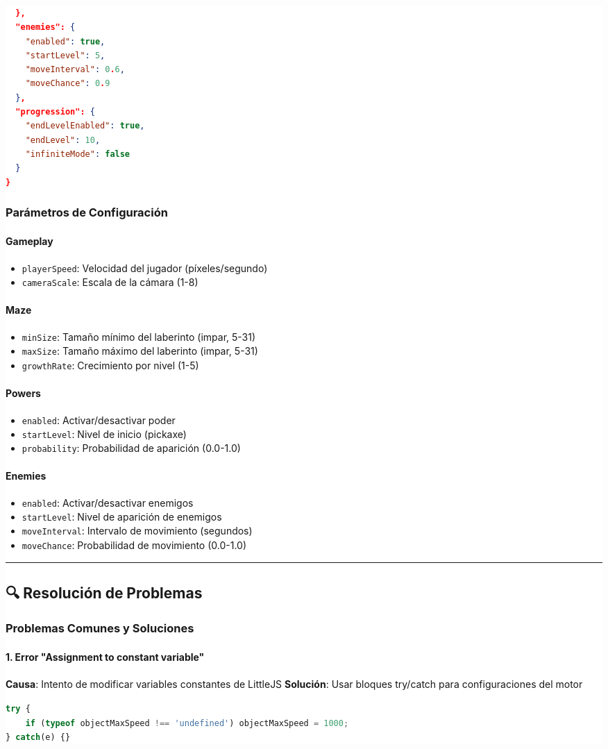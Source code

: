 ```json
  },
  "enemies": {
    "enabled": true,
    "startLevel": 5,
    "moveInterval": 0.6,
    "moveChance": 0.9
  },
  "progression": {
    "endLevelEnabled": true,
    "endLevel": 10,
    "infiniteMode": false
  }
}
```

### Parámetros de Configuración

#### Gameplay
- `playerSpeed`: Velocidad del jugador (píxeles/segundo)
- `cameraScale`: Escala de la cámara (1-8)

#### Maze
- `minSize`: Tamaño mínimo del laberinto (impar, 5-31)
- `maxSize`: Tamaño máximo del laberinto (impar, 5-31)
- `growthRate`: Crecimiento por nivel (1-5)

#### Powers
- `enabled`: Activar/desactivar poder
- `startLevel`: Nivel de inicio (pickaxe)
- `probability`: Probabilidad de aparición (0.0-1.0)

#### Enemies
- `enabled`: Activar/desactivar enemigos
- `startLevel`: Nivel de aparición de enemigos
- `moveInterval`: Intervalo de movimiento (segundos)
- `moveChance`: Probabilidad de movimiento (0.0-1.0)

---

## 🔍 Resolución de Problemas

### Problemas Comunes y Soluciones

#### 1. Error "Assignment to constant variable"
**Causa**: Intento de modificar variables constantes de LittleJS
**Solución**: Usar bloques try/catch para configuraciones del motor
```javascript
try { 
    if (typeof objectMaxSpeed !== 'undefined') objectMaxSpeed = 1000; 
} catch(e) {}
```
